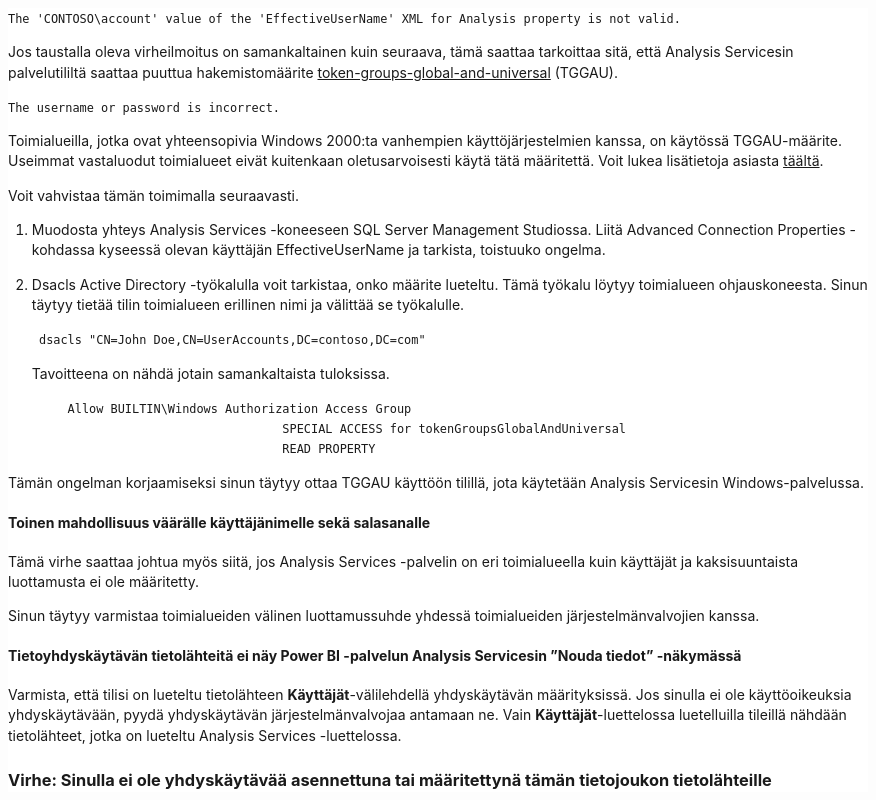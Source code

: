     The 'CONTOSO\account' value of the 'EffectiveUserName' XML for Analysis property is not valid.

Jos taustalla oleva virheilmoitus on samankaltainen kuin seuraava, tämä saattaa tarkoittaa sitä, että Analysis Servicesin palvelutililtä saattaa puuttua hakemistomäärite [token-groups-global-and-universal](https://msdn.microsoft.com/library/windows/desktop/ms680300.aspx) (TGGAU).

    The username or password is incorrect.

Toimialueilla, jotka ovat yhteensopivia Windows 2000:ta vanhempien käyttöjärjestelmien kanssa, on käytössä TGGAU-määrite. Useimmat vastaluodut toimialueet eivät kuitenkaan oletusarvoisesti käytä tätä määritettä. Voit lukea lisätietoja asiasta [täältä](https://support.microsoft.com/kb/331951).

Voit vahvistaa tämän toimimalla seuraavasti.

1. Muodosta yhteys Analysis Services -koneeseen SQL Server Management Studiossa. Liitä Advanced Connection Properties -kohdassa kyseessä olevan käyttäjän EffectiveUserName ja tarkista, toistuuko ongelma.
2. Dsacls Active Directory -työkalulla voit tarkistaa, onko määrite lueteltu. Tämä työkalu löytyy toimialueen ohjauskoneesta. Sinun täytyy tietää tilin toimialueen erillinen nimi ja välittää se työkalulle.

        dsacls "CN=John Doe,CN=UserAccounts,DC=contoso,DC=com"

    Tavoitteena on nähdä jotain samankaltaista tuloksissa.

            Allow BUILTIN\Windows Authorization Access Group
                                          SPECIAL ACCESS for tokenGroupsGlobalAndUniversal
                                          READ PROPERTY

Tämän ongelman korjaamiseksi sinun täytyy ottaa TGGAU käyttöön tilillä, jota käytetään Analysis Servicesin Windows-palvelussa.

#### <a name="another-possibility-for-username-or-password-incorrect"></a>Toinen mahdollisuus väärälle käyttäjänimelle sekä salasanalle

Tämä virhe saattaa johtua myös siitä, jos Analysis Services -palvelin on eri toimialueella kuin käyttäjät ja kaksisuuntaista luottamusta ei ole määritetty.

Sinun täytyy varmistaa toimialueiden välinen luottamussuhde yhdessä toimialueiden järjestelmänvalvojien kanssa.

#### <a name="unable-to-see-the-data-gateway-data-sources-in-the-get-data-experience-for-analysis-services-from-the-power-bi-service"></a>Tietoyhdyskäytävän tietolähteitä ei näy Power BI -palvelun Analysis Servicesin ”Nouda tiedot” -näkymässä

Varmista, että tilisi on lueteltu tietolähteen **Käyttäjät**-välilehdellä yhdyskäytävän määrityksissä. Jos sinulla ei ole käyttöoikeuksia yhdyskäytävään, pyydä yhdyskäytävän järjestelmänvalvojaa antamaan ne. Vain **Käyttäjät**-luettelossa luetelluilla tileillä nähdään tietolähteet, jotka on lueteltu Analysis Services -luettelossa.

### <a name="error-you-dont-have-any-gateway-installed-or-configured-for-the-data-sources-in-this-dataset"></a>Virhe: Sinulla ei ole yhdyskäytävää asennettuna tai määritettynä tämän tietojoukon tietolähteille
